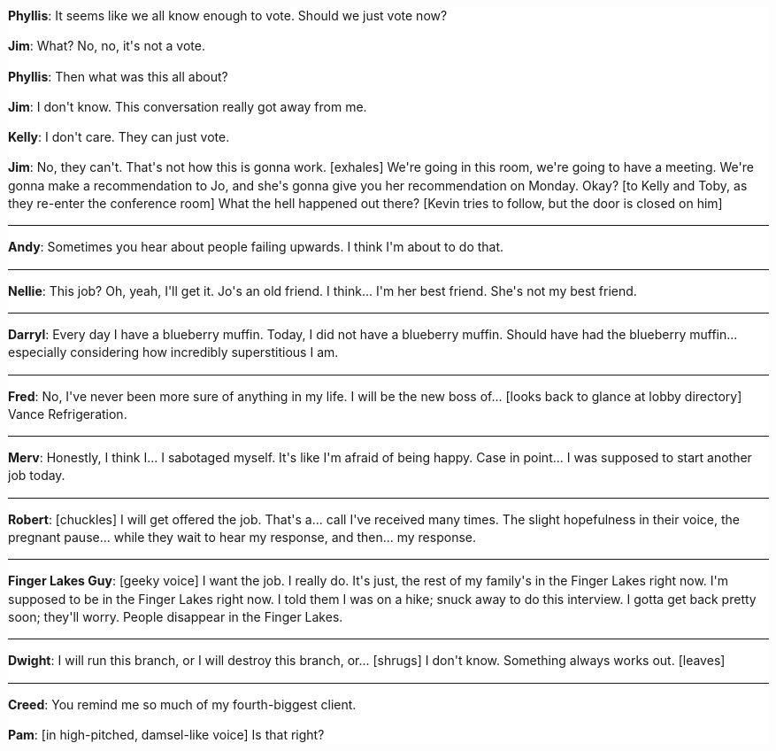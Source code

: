 **Phyllis**: It seems like we all know enough to vote. Should we just vote now?  
  
**Jim**: What? No, no, it's not a vote.  
  
**Phyllis**: Then what was this all about?  
  
**Jim**: I don't know. This conversation really got away from me.  
  
**Kelly**: I don't care. They can just vote.  
  
**Jim**: No, they can't. That's not how this is gonna work. \[exhales\] We're going in this room, we're going to have a meeting. We're gonna make a recommendation to Jo, and she's gonna give you her recommendation on Monday. Okay? \[to Kelly and Toby, as they re-enter the conference room\] What the hell happened out there? \[Kevin tries to follow, but the door is closed on him\]  

* * *

**Andy**: Sometimes you hear about people failing upwards. I think I'm about to do that.  

* * *

**Nellie**: This job? Oh, yeah, I'll get it. Jo's an old friend. I think... I'm her best friend. She's not my best friend.  

* * *

**Darryl**: Every day I have a blueberry muffin. Today, I did not have a blueberry muffin. Should have had the blueberry muffin... especially considering how incredibly superstitious I am.  

* * *

**Fred**: No, I've never been more sure of anything in my life. I will be the new boss of... \[looks back to glance at lobby directory\] Vance Refrigeration.  

* * *

**Merv**: Honestly, I think I... I sabotaged myself. It's like I'm afraid of being happy. Case in point... I was supposed to start another job today.  

* * *

**Robert**: \[chuckles\] I will get offered the job. That's a... call I've received many times. The slight hopefulness in their voice, the pregnant pause... while they wait to hear my response, and then... my response.  

* * *

**Finger Lakes Guy**: \[geeky voice\] I want the job. I really do. It's just, the rest of my family's in the Finger Lakes right now. I'm supposed to be in the Finger Lakes right now. I told them I was on a hike; snuck away to do this interview. I gotta get back pretty soon; they'll worry. People disappear in the Finger Lakes.  

* * *

**Dwight**: I will run this branch, or I will destroy this branch, or... \[shrugs\] I don't know. Something always works out. \[leaves\]  

* * *

**Creed**: You remind me so much of my fourth-biggest client.  
  
**Pam**: \[in high-pitched, damsel-like voice\] Is that right?  
  